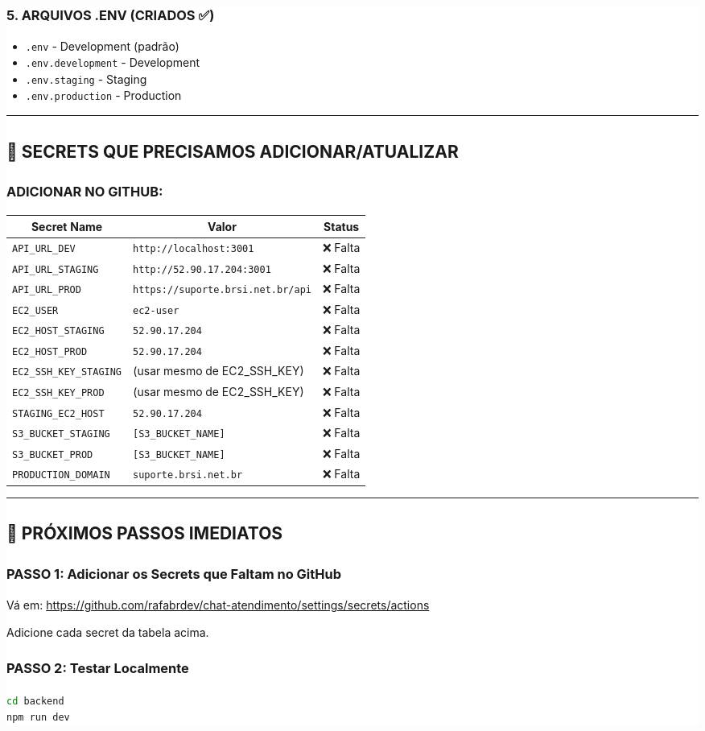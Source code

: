 ### 5. ARQUIVOS .ENV (CRIADOS ✅)
- `.env` - Development (padrão)
- `.env.development` - Development
- `.env.staging` - Staging
- `.env.production` - Production

---

## 🔧 SECRETS QUE PRECISAMOS ADICIONAR/ATUALIZAR

### ADICIONAR NO GITHUB:

| Secret Name | Valor | Status |
|------------|-------|--------|
| `API_URL_DEV` | `http://localhost:3001` | ❌ Falta |
| `API_URL_STAGING` | `http://52.90.17.204:3001` | ❌ Falta |
| `API_URL_PROD` | `https://suporte.brsi.net.br/api` | ❌ Falta |
| `EC2_USER` | `ec2-user` | ❌ Falta |
| `EC2_HOST_STAGING` | `52.90.17.204` | ❌ Falta |
| `EC2_HOST_PROD` | `52.90.17.204` | ❌ Falta |
| `EC2_SSH_KEY_STAGING` | (usar mesmo de EC2_SSH_KEY) | ❌ Falta |
| `EC2_SSH_KEY_PROD` | (usar mesmo de EC2_SSH_KEY) | ❌ Falta |
| `STAGING_EC2_HOST` | `52.90.17.204` | ❌ Falta |
| `S3_BUCKET_STAGING` | `[S3_BUCKET_NAME]` | ❌ Falta |
| `S3_BUCKET_PROD` | `[S3_BUCKET_NAME]` | ❌ Falta |
| `PRODUCTION_DOMAIN` | `suporte.brsi.net.br` | ❌ Falta |

---

## 🎯 PRÓXIMOS PASSOS IMEDIATOS

### PASSO 1: Adicionar os Secrets que Faltam no GitHub

Vá em: https://github.com/rafabrdev/chat-atendimento/settings/secrets/actions

Adicione cada secret da tabela acima.

### PASSO 2: Testar Localmente
```bash
cd backend
npm run dev
```
